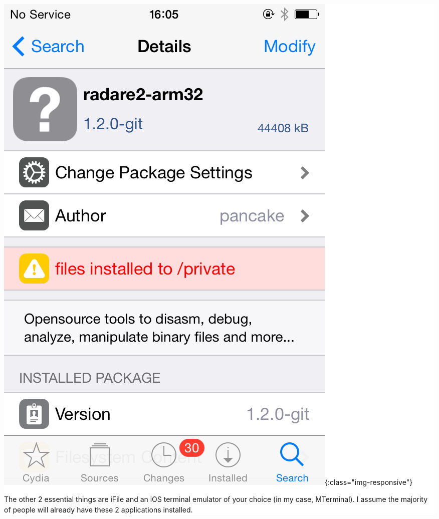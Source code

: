 ![image-title-here](/assets/intro-to-arm/r2.png){:class="img-responsive"}

The other 2 essential things are iFile and an iOS terminal emulator of your choice (in my case, MTerminal). I assume the majority of people will already have these 2 applications installed.
